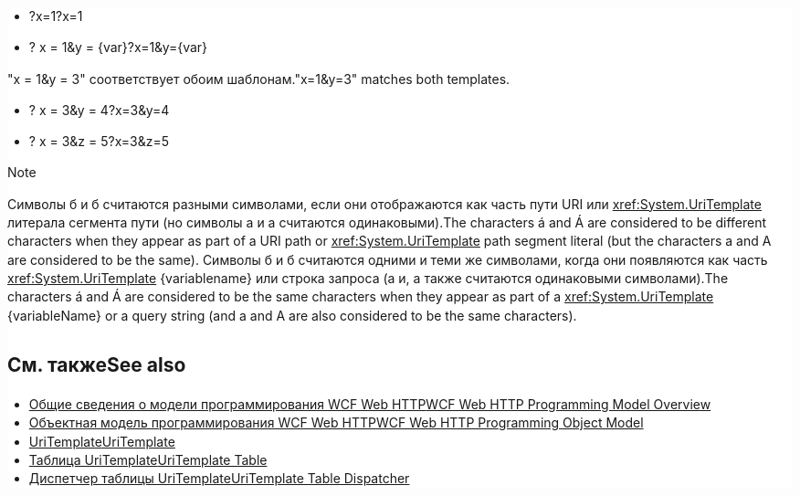 - <span data-ttu-id="459dd-277">?x=1</span><span class="sxs-lookup"><span data-stu-id="459dd-277">?x=1</span></span>  
  
- <span data-ttu-id="459dd-278">? x = 1&y = {var}</span><span class="sxs-lookup"><span data-stu-id="459dd-278">?x=1&y={var}</span></span>  
  
 <span data-ttu-id="459dd-279">"x = 1&y = 3" соответствует обоим шаблонам.</span><span class="sxs-lookup"><span data-stu-id="459dd-279">"x=1&y=3" matches both templates.</span></span>  
  
- <span data-ttu-id="459dd-280">? x = 3&y = 4</span><span class="sxs-lookup"><span data-stu-id="459dd-280">?x=3&y=4</span></span>  
  
- <span data-ttu-id="459dd-281">? x = 3&z = 5</span><span class="sxs-lookup"><span data-stu-id="459dd-281">?x=3&z=5</span></span>  
  
> [!NOTE]
> <span data-ttu-id="459dd-282">Символы б и б считаются разными символами, если они отображаются как часть пути URI или <xref:System.UriTemplate> литерала сегмента пути (но символы a и a считаются одинаковыми).</span><span class="sxs-lookup"><span data-stu-id="459dd-282">The characters á and Á are considered to be different characters when they appear as part of a URI path or <xref:System.UriTemplate> path segment literal (but the characters a and A are considered to be the same).</span></span> <span data-ttu-id="459dd-283">Символы б и б считаются одними и теми же символами, когда они появляются как часть <xref:System.UriTemplate> {variablename} или строка запроса (а и, а также считаются одинаковыми символами).</span><span class="sxs-lookup"><span data-stu-id="459dd-283">The characters á and Á are considered to be the same characters when they appear as part of a <xref:System.UriTemplate> {variableName} or a query string (and a and A are also considered to be the same characters).</span></span>  
  
## <a name="see-also"></a><span data-ttu-id="459dd-284">См. также</span><span class="sxs-lookup"><span data-stu-id="459dd-284">See also</span></span>

- [<span data-ttu-id="459dd-285">Общие сведения о модели программирования WCF Web HTTP</span><span class="sxs-lookup"><span data-stu-id="459dd-285">WCF Web HTTP Programming Model Overview</span></span>](wcf-web-http-programming-model-overview.md)
- [<span data-ttu-id="459dd-286">Объектная модель программирования WCF Web HTTP</span><span class="sxs-lookup"><span data-stu-id="459dd-286">WCF Web HTTP Programming Object Model</span></span>](wcf-web-http-programming-object-model.md)
- [<span data-ttu-id="459dd-287">UriTemplate</span><span class="sxs-lookup"><span data-stu-id="459dd-287">UriTemplate</span></span>](../samples/uritemplate-sample.md)
- [<span data-ttu-id="459dd-288">Таблица UriTemplate</span><span class="sxs-lookup"><span data-stu-id="459dd-288">UriTemplate Table</span></span>](../samples/uritemplate-table-sample.md)
- [<span data-ttu-id="459dd-289">Диспетчер таблицы UriTemplate</span><span class="sxs-lookup"><span data-stu-id="459dd-289">UriTemplate Table Dispatcher</span></span>](../samples/uritemplate-table-dispatcher-sample.md)
